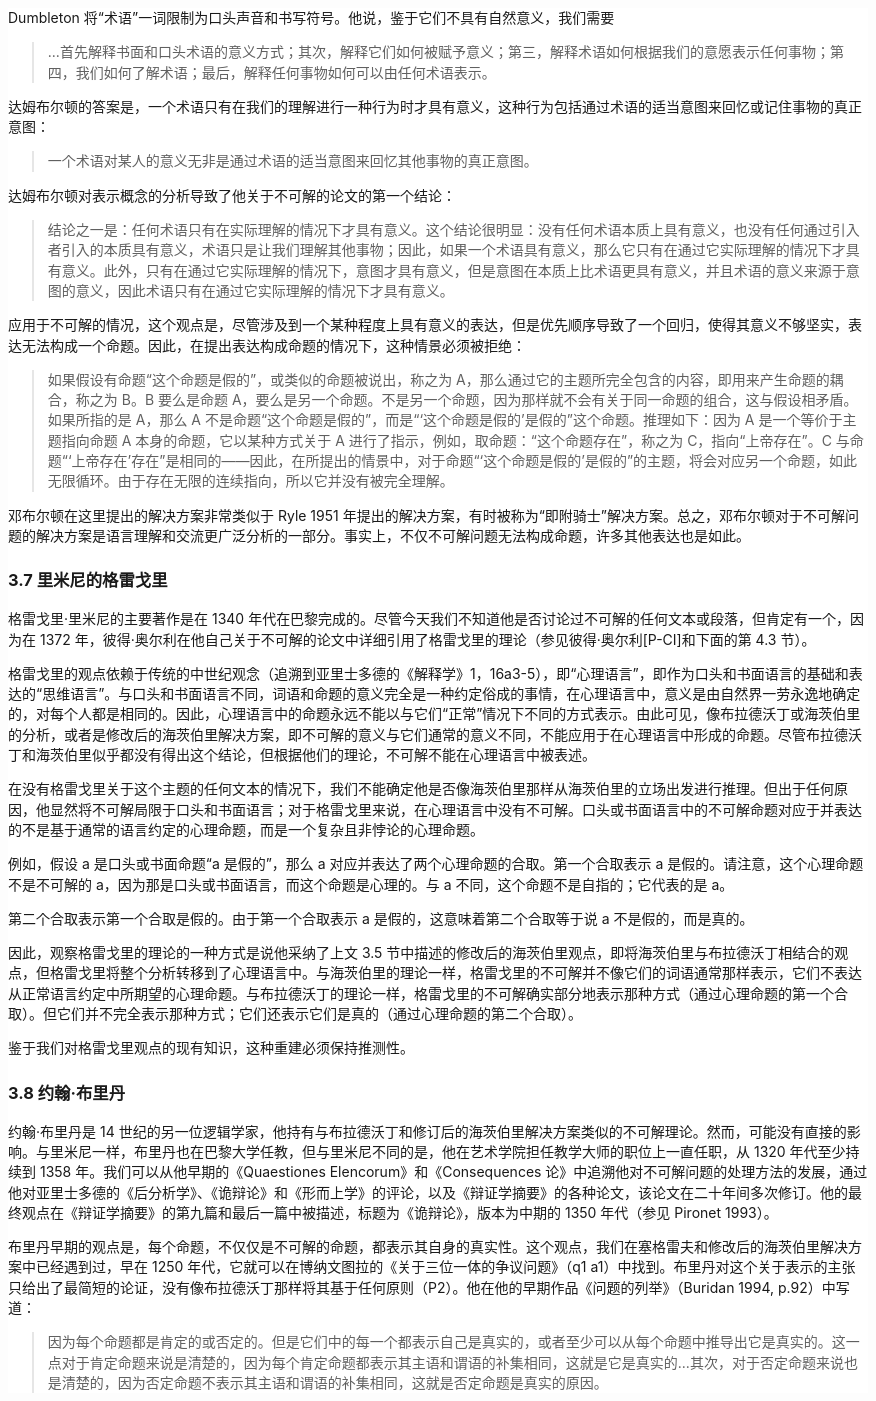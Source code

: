 Dumbleton 将“术语”一词限制为口头声音和书写符号。他说，鉴于它们不具有自然意义，我们需要

> ...首先解释书面和口头术语的意义方式；其次，解释它们如何被赋予意义；第三，解释术语如何根据我们的意愿表示任何事物；第四，我们如何了解术语；最后，解释任何事物如何可以由任何术语表示。

达姆布尔顿的答案是，一个术语只有在我们的理解进行一种行为时才具有意义，这种行为包括通过术语的适当意图来回忆或记住事物的真正意图：

> 一个术语对某人的意义无非是通过术语的适当意图来回忆其他事物的真正意图。

达姆布尔顿对表示概念的分析导致了他关于不可解的论文的第一个结论：

> 结论之一是：任何术语只有在实际理解的情况下才具有意义。这个结论很明显：没有任何术语本质上具有意义，也没有任何通过引入者引入的本质具有意义，术语只是让我们理解其他事物；因此，如果一个术语具有意义，那么它只有在通过它实际理解的情况下才具有意义。此外，只有在通过它实际理解的情况下，意图才具有意义，但是意图在本质上比术语更具有意义，并且术语的意义来源于意图的意义，因此术语只有在通过它实际理解的情况下才具有意义。

应用于不可解的情况，这个观点是，尽管涉及到一个某种程度上具有意义的表达，但是优先顺序导致了一个回归，使得其意义不够坚实，表达无法构成一个命题。因此，在提出表达构成命题的情况下，这种情景必须被拒绝：

> 如果假设有命题“这个命题是假的”，或类似的命题被说出，称之为 A，那么通过它的主题所完全包含的内容，即用来产生命题的耦合，称之为 B。B 要么是命题 A，要么是另一个命题。不是另一个命题，因为那样就不会有关于同一命题的组合，这与假设相矛盾。如果所指的是 A，那么 A 不是命题“这个命题是假的”，而是“‘这个命题是假的’是假的”这个命题。推理如下：因为 A 是一个等价于主题指向命题 A 本身的命题，它以某种方式关于 A 进行了指示，例如，取命题：“这个命题存在”，称之为 C，指向“上帝存在”。C 与命题“‘上帝存在’存在”是相同的——因此，在所提出的情景中，对于命题“‘这个命题是假的’是假的”的主题，将会对应另一个命题，如此无限循环。由于存在无限的连续指向，所以它并没有被完全理解。

邓布尔顿在这里提出的解决方案非常类似于 Ryle 1951 年提出的解决方案，有时被称为“即附骑士”解决方案。总之，邓布尔顿对于不可解问题的解决方案是语言理解和交流更广泛分析的一部分。事实上，不仅不可解问题无法构成命题，许多其他表达也是如此。

### 3.7 里米尼的格雷戈里

格雷戈里·里米尼的主要著作是在 1340 年代在巴黎完成的。尽管今天我们不知道他是否讨论过不可解的任何文本或段落，但肯定有一个，因为在 1372 年，彼得·奥尔利在他自己关于不可解的论文中详细引用了格雷戈里的理论（参见彼得·奥尔利[P-CI]和下面的第 4.3 节）。

格雷戈里的观点依赖于传统的中世纪观念（追溯到亚里士多德的《解释学》1，16a3-5），即“心理语言”，即作为口头和书面语言的基础和表达的“思维语言”。与口头和书面语言不同，词语和命题的意义完全是一种约定俗成的事情，在心理语言中，意义是由自然界一劳永逸地确定的，对每个人都是相同的。因此，心理语言中的命题永远不能以与它们“正常”情况下不同的方式表示。由此可见，像布拉德沃丁或海茨伯里的分析，或者是修改后的海茨伯里解决方案，即不可解的意义与它们通常的意义不同，不能应用于在心理语言中形成的命题。尽管布拉德沃丁和海茨伯里似乎都没有得出这个结论，但根据他们的理论，不可解不能在心理语言中被表述。

在没有格雷戈里关于这个主题的任何文本的情况下，我们不能确定他是否像海茨伯里那样从海茨伯里的立场出发进行推理。但出于任何原因，他显然将不可解局限于口头和书面语言；对于格雷戈里来说，在心理语言中没有不可解。口头或书面语言中的不可解命题对应于并表达的不是基于通常的语言约定的心理命题，而是一个复杂且非悖论的心理命题。

例如，假设 a 是口头或书面命题“a 是假的”，那么 a 对应并表达了两个心理命题的合取。第一个合取表示 a 是假的。请注意，这个心理命题不是不可解的 a，因为那是口头或书面语言，而这个命题是心理的。与 a 不同，这个命题不是自指的；它代表的是 a。

第二个合取表示第一个合取是假的。由于第一个合取表示 a 是假的，这意味着第二个合取等于说 a 不是假的，而是真的。

因此，观察格雷戈里的理论的一种方式是说他采纳了上文 3.5 节中描述的修改后的海茨伯里观点，即将海茨伯里与布拉德沃丁相结合的观点，但格雷戈里将整个分析转移到了心理语言中。与海茨伯里的理论一样，格雷戈里的不可解并不像它们的词语通常那样表示，它们不表达从正常语言约定中所期望的心理命题。与布拉德沃丁的理论一样，格雷戈里的不可解确实部分地表示那种方式（通过心理命题的第一个合取）。但它们并不完全表示那种方式；它们还表示它们是真的（通过心理命题的第二个合取）。

鉴于我们对格雷戈里观点的现有知识，这种重建必须保持推测性。

### 3.8 约翰·布里丹

约翰·布里丹是 14 世纪的另一位逻辑学家，他持有与布拉德沃丁和修订后的海茨伯里解决方案类似的不可解理论。然而，可能没有直接的影响。与里米尼一样，布里丹也在巴黎大学任教，但与里米尼不同的是，他在艺术学院担任教学大师的职位上一直任职，从 1320 年代至少持续到 1358 年。我们可以从他早期的《Quaestiones Elencorum》和《Consequences 论》中追溯他对不可解问题的处理方法的发展，通过他对亚里士多德的《后分析学》、《诡辩论》和《形而上学》的评论，以及《辩证学摘要》的各种论文，该论文在二十年间多次修订。他的最终观点在《辩证学摘要》的第九篇和最后一篇中被描述，标题为《诡辩论》，版本为中期的 1350 年代（参见 Pironet 1993）。

布里丹早期的观点是，每个命题，不仅仅是不可解的命题，都表示其自身的真实性。这个观点，我们在塞格雷夫和修改后的海茨伯里解决方案中已经遇到过，早在 1250 年代，它就可以在博纳文图拉的《关于三位一体的争议问题》（q1 a1）中找到。布里丹对这个关于表示的主张只给出了最简短的论证，没有像布拉德沃丁那样将其基于任何原则（P2）。他在他的早期作品《问题的列举》（Buridan 1994, p.92）中写道：

> 因为每个命题都是肯定的或否定的。但是它们中的每一个都表示自己是真实的，或者至少可以从每个命题中推导出它是真实的。这一点对于肯定命题来说是清楚的，因为每个肯定命题都表示其主语和谓语的补集相同，这就是它是真实的...其次，对于否定命题来说也是清楚的，因为否定命题不表示其主语和谓语的补集相同，这就是否定命题是真实的原因。
